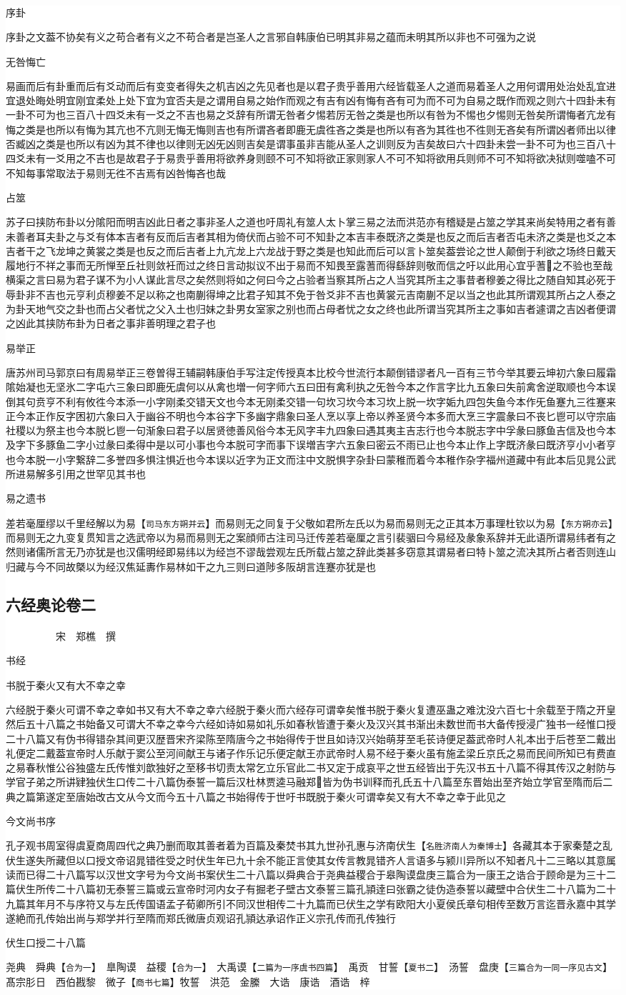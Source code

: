序卦  

序卦之文葢不协矣有义之苟合者有义之不苟合者是岂圣人之言邪自韩康伯已明其非易之蕴而未明其所以非也不可强为之说  

无咎悔亡  

易画而后有卦重而后有爻动而后有变变者得失之机吉凶之先见者也是以君子贵乎善用六经皆载圣人之道而易着圣人之用何谓用处治处乱宜进宜退处晦处明宜刚宜柔处上处下宜为宜否夫是之谓用自易之始作而观之有吉有凶有悔有吝有可为而不可为自易之既作而观之则六十四卦未有一卦不可为也三百八十四爻未有一爻之不吉也易之爻辞有所谓无咎者夕惕若厉无咎之类是也所以有咎为不惕也夕惕则无咎矣所谓悔者亢龙有悔之类是也所以有悔为其亢也不亢则无悔无悔则吉也有所谓吝者即鹿无虞徃吝之类是也所以有吝为其徃也不徃则无吝矣有所谓凶者师出以律否臧凶之类是也所以有凶为其不律也以律则无凶旡凶则吉矣是谓事虽非吉能从圣人之训则反为吉矣故曰六十四卦未尝一卦不可为也三百八十四爻未有一爻用之不吉也是故君子于易贵乎善用将欲养身则颐不可不知将欲正家则家人不可不知将欲用兵则师不可不知将欲决狱则噬嗑不可不知每事常取法于易则无徃不吉焉有凶咎悔吝也哉  

占筮  

苏子曰挟防布卦以分隂阳而明吉凶此日者之事非圣人之道也吁周礼有筮人太卜掌三易之法而洪范亦有稽疑是占筮之学其来尚矣特用之者有善未善者耳夫卦之与爻有体本吉者有反而后吉者其相为倚伏而占验不可不知卦之本吉丰泰既济之类是也反之而后吉者否屯未济之类是也爻之本吉者干之飞龙坤之黄裳之类是也反之而后吉者上九亢龙上六龙战于野之类是也知此而后可以言卜筮矣葢尝论之世人颠倒于利欲之场终日戴天履地行不祥之事而无所惮至丘社则敛衽而过之终日言动拟议不出于易而不知畏至露蓍而得繇辞则敬而信之吁以此用心宜乎蓍之不验也至哉横渠之言曰易为君子谋不为小人谋此言尽之矣然则将如之何曰今之占验者当察其所占之人当究其所主之事昔者穆姜之得比之随自知其必死于辱卦非不吉也元亨利贞穆姜不足以称之也南蒯得坤之比君子知其不免于咎爻非不吉也黄裳元吉南蒯不足以当之也此其所谓观其所占之人泰之为卦天地气交之卦也而占父者忧之父入土也归妹之卦男女室家之别也而占母者忧之女之终也此所谓当究其所主之事如吉者遽谓之吉凶者便谓之凶此其挟防布卦为日者之事非善明理之君子也  

易举正  

唐苏州司马郭京曰有周易举正三卷曽得王辅嗣韩康伯手写注定传授真本比校今世流行本颠倒错谬者凡一百有三节今举其要云坤初六象曰履霜隂始凝也无坚氷二字屯六三象曰即鹿旡虞何以从禽也増一何字师六五曰田有禽利执之旡咎今本之作言字比九五象曰失前禽舍逆取顺也今本误倒其句贲亨不利有攸徃今本添一小字刚柔交错天文也今本无刚柔交错一句坎习坎今本习坎上脱一坎字姤九四包失鱼今本作旡鱼蹇九三徃蹇来正今本正作反字困初六象曰入于幽谷不明也今本谷字下多幽字鼎象曰圣人烹以享上帝以养圣贤今本多而大烹三字震彖曰不丧匕鬯可以守宗庙社稷以为祭主也今本脱匕鬯一句渐象曰君子以居贤徳善风俗今本无风字丰九四象曰遇其夷主吉志行也今本脱志字中孚彖曰豚鱼吉信及也今本及字下多豚鱼二字小过彖曰柔得中是以可小事也今本脱可字而事下误増吉字六五象曰密云不雨已止也今本止作上字既济彖曰既济亨小小者亨也今本脱一小字繋辞二多誉四多惧注惧近也今本误以近字为正文而注中文脱惧字杂卦曰蒙稚而着今本稚作杂字福州道藏中有此本后见晁公武所进易解多引用之世罕见其书也  

易之遗书  

差若毫厘缪以千里经解以为易【`司马东方朔并云`】而易则无之同复于父敬如君所左氏以为易而易则无之正其本万事理杜钦以为易【`东方朔亦云`】而易则无之九变复贯知言之选武帝以为易而易则无之案顔师古注司马迁传差若毫厘之言引裴骃曰今易经及彖象系辞并无此语所谓易纬者有之然则诸儒所言无乃亦犹是也汉儒明经即易纬以为经岂不谬哉尝观左氏所载占筮之辞此类甚多窃意其谓易者曰特卜筮之流决其所占者否则连山归藏与今不同故槩以为经汉焦延夀作易林如干之九三则曰道陟多阪胡言连蹇亦犹是也  

## 六经奥论卷二

　　　　　宋　郑樵　撰  

书经  

书脱于秦火又有大不幸之幸  

六经脱于秦火可谓不幸之幸如书又有大不幸之幸六经脱于秦火而六经存可谓幸矣惟书脱于秦火复遭巫蛊之难沈没六百七十余载至于隋之开皇然后五十八篇之书始备又可谓大不幸之幸今六经如诗如易如礼乐如春秋皆遭于秦火及汉兴其书渐出未数世而书大备传授浸广独书一经惟口授二十八篇又有伪书得错杂其间更汉歴晋宋齐梁陈至隋唐今之书始得传于世且如诗汉兴始萌芽至毛苌诗便足葢武帝时人礼本出于后苍至二戴出礼便定二戴葢宣帝时人乐献于窦公至河间献王与诸子作乐记乐便定献王亦武帝时人易不经于秦火虽有施孟梁丘京氏之易而民间所知已有费直之易春秋惟公谷独盛左氏传惟刘歆独好之至移书切责太常乞立乐官此二书又定于成哀平之世五经皆出于先汉书五十八篇不得其传汉之射防与学官子弟之所讲肄独伏生口传二十八篇伪泰誓一篇后汉杜林贾逵马融郑皆为伪书训释而孔氏五十八篇至东晋始出至齐始立学官至隋而后二典之篇第遂定至唐始改古文从今文而今五十八篇之书始得传于世吁书既脱于秦火可谓幸矣又有大不幸之幸于此见之  

今文尚书序  

孔子观书周室得虞夏商周四代之典乃删而取其善者着为百篇及秦焚书其九世孙孔惠与济南伏生【`名胜济南人为秦博士`】各藏其本于家秦楚之乱伏生遂失所藏但以口授文帝诏晁错徃受之时伏生年已九十余不能正言使其女传言教晁错齐人言语多与颍川异所以不知者凡十二三略以其意属读而已得二十八篇写以汉世文字号为今文尚书案伏生二十八篇以舜典合于尧典益稷合于皋陶谟盘庚三篇合为一康王之诰合于顾命是为三十二篇伏生所传二十八篇初无泰誓三篇或云宣帝时河内女子有掘老子壁古文泰誓三篇孔頴逹曰张霸之徒伪造泰誓以藏壁中合伏生二十八篇为二十九篇其年月不与序符又与左氏传国语孟子荀卿所引不同汉世相传二十九篇而已伏生之学有欧阳大小夏侯氏章句相传至数万言迄晋永嘉中其学遂絶而孔传始出尚与郑学并行至隋而郑氏微唐贞观诏孔頴达承诏作正义宗孔传而孔传独行  

伏生口授二十八篇  

尧典　舜典【`合为一`】　臯陶谟　益稷【`合为一`】　大禹谟【`二篇为一序虞书四篇`】　禹贡　甘誓【`夏书二`】　汤誓　盘庚【`三篇合为一同一序见古文`】　髙宗肜日　西伯戡黎　微子【`商书七篇`】牧誓　洪范　金縢　大诰　康诰　酒诰　梓  
